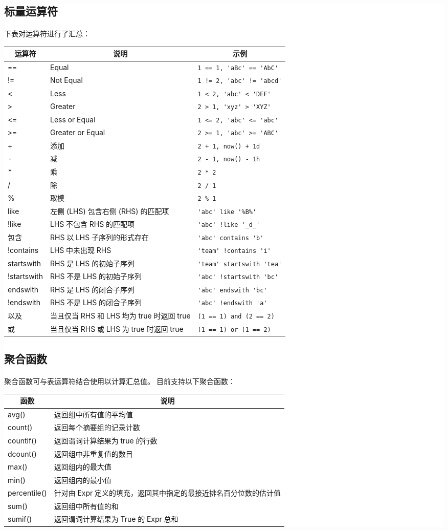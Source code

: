 ## <a name="scalar-operators"></a>标量运算符

下表对运算符进行了汇总：

|运算符|说明|示例
|---|---|---|
|==|Equal|`1 == 1, 'aBc' == 'AbC'`|
|!=|Not Equal|`1 != 2, 'abc' != 'abcd'`|
|< |Less|`1 < 2, 'abc' < 'DEF'`|
|> |Greater|`2 > 1, 'xyz' > 'XYZ'`|
|<=|Less or Equal|`1 <= 2, 'abc' <= 'abc'`|
|>=|Greater or Equal|`2 >= 1, 'abc' >= 'ABC'`|
|+|添加|`2 + 1, now() + 1d`|
|-|减|`2 - 1, now() - 1h`|
|*|乘|`2 * 2`|
|/|除|`2 / 1`|
|%|取模|`2 % 1`|
|like|左侧 (LHS) 包含右侧 (RHS) 的匹配项|`'abc' like '%B%'`|
|!like|LHS 不包含 RHS 的匹配项|`'abc' !like '_d_'`|
|包含|RHS 以 LHS 子序列的形式存在|`'abc' contains 'b'`|
|!contains|LHS 中未出现 RHS|`'team' !contains 'i'`|
|startswith|RHS 是 LHS 的初始子序列|`'team' startswith 'tea'`|
|!startswith|RHS 不是 LHS 的初始子序列|`'abc' !startswith 'bc'`|
|endswith|RHS 是 LHS 的闭合子序列|`'abc' endswith 'bc'`|
|!endswith|RHS 不是 LHS 的闭合子序列|`'abc' !endswith 'a'`|
|以及|当且仅当 RHS 和 LHS 均为 true 时返回 true|`(1 == 1) and (2 == 2)`|
|或|当且仅当 RHS 或 LHS 为 true 时返回 true|`(1 == 1) or (1 == 2)`|

## <a name="aggregation-functions"></a>聚合函数

聚合函数可与表运算符结合使用以计算汇总值。 目前支持以下聚合函数：

|函数|说明|
|---|---|
|avg()|返回组中所有值的平均值|
|count()|返回每个摘要组的记录计数|
|countif()|返回谓词计算结果为 true 的行数|
|dcount()|返回组中非重复值的数目|
|max()|返回组内的最大值|
|min()|返回组内的最小值|
|percentile()|针对由 Expr 定义的填充，返回其中指定的最接近排名百分位数的估计值|
|sum()|返回组中所有值的和|
|sumif()|返回谓词计算结果为 True 的 Expr 总和|